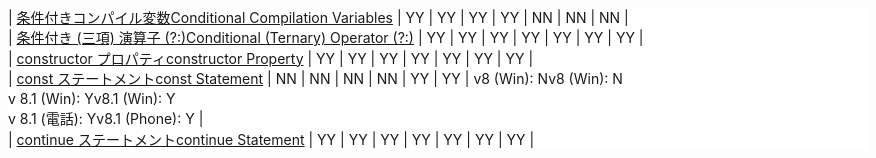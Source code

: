| [<span data-ttu-id="ac96e-567">条件付きコンパイル変数</span><span class="sxs-lookup"><span data-stu-id="ac96e-567">Conditional Compilation Variables</span></span>](/scripting/javascript/advanced/conditional-compilation-variables-javascript) | <span data-ttu-id="ac96e-568">Y</span><span class="sxs-lookup"><span data-stu-id="ac96e-568">Y</span></span> | <span data-ttu-id="ac96e-569">Y</span><span class="sxs-lookup"><span data-stu-id="ac96e-569">Y</span></span> | <span data-ttu-id="ac96e-570">Y</span><span class="sxs-lookup"><span data-stu-id="ac96e-570">Y</span></span> | <span data-ttu-id="ac96e-571">Y</span><span class="sxs-lookup"><span data-stu-id="ac96e-571">Y</span></span> | <span data-ttu-id="ac96e-572">N</span><span class="sxs-lookup"><span data-stu-id="ac96e-572">N</span></span> | <span data-ttu-id="ac96e-573">N</span><span class="sxs-lookup"><span data-stu-id="ac96e-573">N</span></span> | <span data-ttu-id="ac96e-574">N</span><span class="sxs-lookup"><span data-stu-id="ac96e-574">N</span></span> |  
| [<span data-ttu-id="ac96e-575">条件付き (三項) 演算子 (?:)</span><span class="sxs-lookup"><span data-stu-id="ac96e-575">Conditional (Ternary) Operator (?:)</span></span>](/scripting/javascript/reference/conditional-ternary-operator-decrement-javascript) | <span data-ttu-id="ac96e-576">Y</span><span class="sxs-lookup"><span data-stu-id="ac96e-576">Y</span></span> | <span data-ttu-id="ac96e-577">Y</span><span class="sxs-lookup"><span data-stu-id="ac96e-577">Y</span></span> | <span data-ttu-id="ac96e-578">Y</span><span class="sxs-lookup"><span data-stu-id="ac96e-578">Y</span></span> | <span data-ttu-id="ac96e-579">Y</span><span class="sxs-lookup"><span data-stu-id="ac96e-579">Y</span></span> | <span data-ttu-id="ac96e-580">Y</span><span class="sxs-lookup"><span data-stu-id="ac96e-580">Y</span></span> | <span data-ttu-id="ac96e-581">Y</span><span class="sxs-lookup"><span data-stu-id="ac96e-581">Y</span></span> | <span data-ttu-id="ac96e-582">Y</span><span class="sxs-lookup"><span data-stu-id="ac96e-582">Y</span></span> |  
| [<span data-ttu-id="ac96e-583">constructor プロパティ</span><span class="sxs-lookup"><span data-stu-id="ac96e-583">constructor Property</span></span>](/scripting/javascript/reference/constructor-property-object-javascript) | <span data-ttu-id="ac96e-584">Y</span><span class="sxs-lookup"><span data-stu-id="ac96e-584">Y</span></span> | <span data-ttu-id="ac96e-585">Y</span><span class="sxs-lookup"><span data-stu-id="ac96e-585">Y</span></span> | <span data-ttu-id="ac96e-586">Y</span><span class="sxs-lookup"><span data-stu-id="ac96e-586">Y</span></span> | <span data-ttu-id="ac96e-587">Y</span><span class="sxs-lookup"><span data-stu-id="ac96e-587">Y</span></span> | <span data-ttu-id="ac96e-588">Y</span><span class="sxs-lookup"><span data-stu-id="ac96e-588">Y</span></span> | <span data-ttu-id="ac96e-589">Y</span><span class="sxs-lookup"><span data-stu-id="ac96e-589">Y</span></span> | <span data-ttu-id="ac96e-590">Y</span><span class="sxs-lookup"><span data-stu-id="ac96e-590">Y</span></span> |  
| [<span data-ttu-id="ac96e-591">const ステートメント</span><span class="sxs-lookup"><span data-stu-id="ac96e-591">const Statement</span></span>](/scripting/javascript/reference/const-statement-javascript) | <span data-ttu-id="ac96e-592">N</span><span class="sxs-lookup"><span data-stu-id="ac96e-592">N</span></span> | <span data-ttu-id="ac96e-593">N</span><span class="sxs-lookup"><span data-stu-id="ac96e-593">N</span></span> | <span data-ttu-id="ac96e-594">N</span><span class="sxs-lookup"><span data-stu-id="ac96e-594">N</span></span> | <span data-ttu-id="ac96e-595">N</span><span class="sxs-lookup"><span data-stu-id="ac96e-595">N</span></span> | <span data-ttu-id="ac96e-596">Y</span><span class="sxs-lookup"><span data-stu-id="ac96e-596">Y</span></span> | <span data-ttu-id="ac96e-597">Y</span><span class="sxs-lookup"><span data-stu-id="ac96e-597">Y</span></span> | <span data-ttu-id="ac96e-598">v8 (Win): N</span><span class="sxs-lookup"><span data-stu-id="ac96e-598">v8 (Win): N</span></span> <br /> <span data-ttu-id="ac96e-599">v 8.1 (Win): Y</span><span class="sxs-lookup"><span data-stu-id="ac96e-599">v8.1 (Win): Y</span></span> <br /> <span data-ttu-id="ac96e-600">v 8.1 (電話): Y</span><span class="sxs-lookup"><span data-stu-id="ac96e-600">v8.1 (Phone): Y</span></span> |  
| [<span data-ttu-id="ac96e-601">continue ステートメント</span><span class="sxs-lookup"><span data-stu-id="ac96e-601">continue Statement</span></span>](/scripting/javascript/reference/continue-statement-javascript) | <span data-ttu-id="ac96e-602">Y</span><span class="sxs-lookup"><span data-stu-id="ac96e-602">Y</span></span> | <span data-ttu-id="ac96e-603">Y</span><span class="sxs-lookup"><span data-stu-id="ac96e-603">Y</span></span> | <span data-ttu-id="ac96e-604">Y</span><span class="sxs-lookup"><span data-stu-id="ac96e-604">Y</span></span> | <span data-ttu-id="ac96e-605">Y</span><span class="sxs-lookup"><span data-stu-id="ac96e-605">Y</span></span> | <span data-ttu-id="ac96e-606">Y</span><span class="sxs-lookup"><span data-stu-id="ac96e-606">Y</span></span> | <span data-ttu-id="ac96e-607">Y</span><span class="sxs-lookup"><span data-stu-id="ac96e-607">Y</span></span> | <span data-ttu-id="ac96e-608">Y</span><span class="sxs-lookup"><span data-stu-id="ac96e-608">Y</span></span> |  